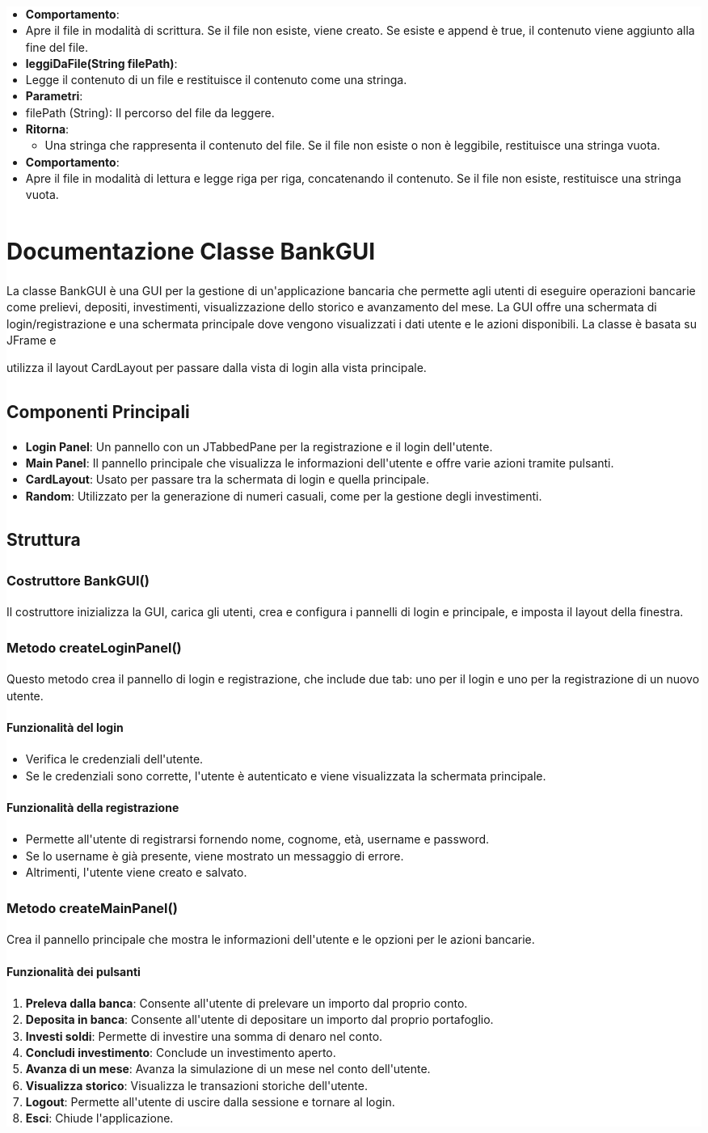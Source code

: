 - **Comportamento**: 
- Apre il file in modalità di scrittura. Se il file non esiste, viene creato. Se esiste e append è true, il contenuto viene aggiunto alla fine del file. 
- **leggiDaFile(String filePath)**: 
- Legge il contenuto di un file e restituisce il contenuto come una stringa. 
- **Parametri**: 
- filePath (String): Il percorso del file da leggere. 
- **Ritorna**: 
  - Una stringa che rappresenta il contenuto del file. Se il file non esiste o non è leggibile, restituisce una stringa vuota. 
- **Comportamento**: 
- Apre il file in modalità di lettura e legge riga per riga, concatenando il contenuto. Se il file non esiste, restituisce una stringa vuota.
# **Documentazione Classe BankGUI** 
La classe BankGUI è una GUI per la gestione di un'applicazione bancaria che permette agli utenti di eseguire operazioni bancarie come prelievi, depositi, investimenti, visualizzazione dello storico e avanzamento del mese. La GUI offre una schermata di login/registrazione e una schermata principale dove vengono visualizzati i dati utente e le azioni disponibili. La classe è basata su JFrame e 

utilizza il layout CardLayout per passare dalla vista di login alla vista principale. 
## **Componenti Principali** 
- **Login Panel**: Un pannello con un JTabbedPane per la registrazione e il login dell'utente. 
- **Main Panel**: Il pannello principale che visualizza le informazioni dell'utente e offre varie azioni tramite pulsanti. 
- **CardLayout**: Usato per passare tra la schermata di login e quella principale. 
- **Random**: Utilizzato per la generazione di numeri casuali, come per la gestione degli investimenti. 
## **Struttura** 
### **Costruttore BankGUI()** 
Il costruttore inizializza la GUI, carica gli utenti, crea e configura i pannelli di login e principale, e imposta il layout della finestra. 
### **Metodo createLoginPanel()** 
Questo metodo crea il pannello di login e registrazione, che include due tab: uno per il login e uno per la registrazione di un nuovo utente. 
#### **Funzionalità del login** 
- Verifica le credenziali dell'utente. 
- Se le credenziali sono corrette, l'utente è autenticato e viene visualizzata la schermata principale. 
#### **Funzionalità della registrazione** 
- Permette all'utente di registrarsi fornendo nome, cognome, età, username e password. 
- Se lo username è già presente, viene mostrato un messaggio di errore. 
- Altrimenti, l'utente viene creato e salvato. 
### **Metodo createMainPanel()** 
Crea il pannello principale che mostra le informazioni dell'utente e le opzioni per le azioni bancarie. 
#### **Funzionalità dei pulsanti** 
1. **Preleva dalla banca**: Consente all'utente di prelevare un importo dal proprio conto. 
1. **Deposita in banca**: Consente all'utente di depositare un importo dal proprio portafoglio. 
1. **Investi soldi**: Permette di investire una somma di denaro nel conto. 
1. **Concludi investimento**: Conclude un investimento aperto. 
1. **Avanza di un mese**: Avanza la simulazione di un mese nel conto dell'utente. 
1. **Visualizza storico**: Visualizza le transazioni storiche dell'utente. 
1. **Logout**: Permette all'utente di uscire dalla sessione e tornare al login. 
1. **Esci**: Chiude l'applicazione. 
